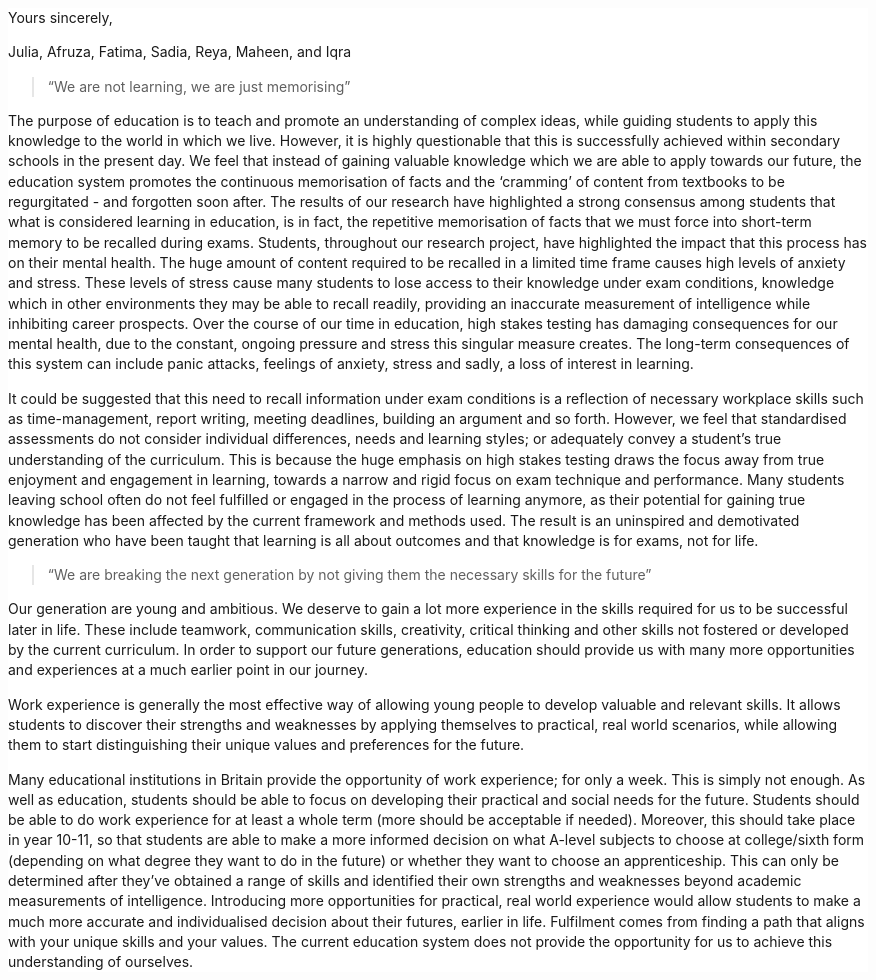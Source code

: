 Yours sincerely, 

Julia, Afruza, Fatima, Sadia, Reya, Maheen, and Iqra 

> “We are not learning, we are just memorising”

The purpose of education is to teach and promote an understanding of complex ideas, while guiding students to apply this knowledge to the world in which we live. However, it is highly questionable that this is successfully achieved within secondary schools in the present day. We feel that instead of gaining valuable knowledge which we are able to apply towards our future, the education system promotes the continuous memorisation of facts and the ‘cramming’ of content from textbooks to be regurgitated - and forgotten soon after. The results of our research have highlighted a strong consensus among students that what is considered learning in education, is in fact, the repetitive memorisation of facts that we must force into short-term memory to be recalled during exams. Students, throughout our research project, have highlighted the impact that this process has on their mental health. The huge amount of content required to be recalled in a limited time frame causes high levels of anxiety and stress. These levels of stress cause many students to lose access to their knowledge under exam conditions, knowledge which in other environments they may be able to recall readily, providing an inaccurate measurement of intelligence while inhibiting career prospects. Over the course of our time in education, high stakes testing has damaging consequences for our mental health, due to the constant, ongoing pressure and stress this singular measure creates. The long-term consequences of this system can include panic attacks, feelings of anxiety, stress and sadly, a loss of interest in learning.

It could be suggested that this need to recall information under exam conditions is a reflection of necessary workplace skills such as time-management, report writing, meeting deadlines, building an argument and so forth. However, we feel that standardised assessments do not consider individual differences, needs and learning styles; or adequately convey a student’s true understanding of the curriculum. This is because the huge emphasis on high stakes testing draws the focus away from true enjoyment and engagement in learning, towards a narrow and rigid focus on exam technique and performance. Many students leaving school often do not feel fulfilled or engaged in the process of learning anymore, as their potential for gaining true knowledge has been affected by the current framework and methods used. The result is an uninspired and demotivated generation who have been taught that learning is all about outcomes and that knowledge is for exams, not for life. 

> “We are breaking the next generation by not giving them the necessary skills for the future” 

Our generation are young and ambitious. We deserve to gain a lot more experience in the skills required for us to be successful later in life. These include teamwork, communication skills, creativity, critical thinking and other skills not fostered or developed by the current curriculum. In order to support our future generations, education should provide us with many more opportunities and experiences at a much earlier point in our journey. 

Work experience is generally the most effective way of allowing young people to develop valuable and relevant skills. It allows students to discover their strengths and weaknesses by applying themselves to practical, real world scenarios, while allowing them to start distinguishing their unique values and preferences for the future. 

Many educational institutions in Britain provide the opportunity of work experience; for only a week. This is simply not enough. As well as education, students should be able to focus on developing their practical and social needs for the future. Students should be able to do work experience for at least a whole term (more should be acceptable if needed). Moreover, this should take place in year 10-11, so that students are able to make a more informed decision on what A-level subjects to choose at college/sixth form (depending on what degree they want to do in the future) or whether they want to choose an apprenticeship. This can only be determined after they’ve obtained a range of skills and identified their own strengths and weaknesses beyond academic measurements of intelligence. Introducing more opportunities for practical, real world experience would allow students to make a much more accurate and individualised decision about their futures, earlier in life. Fulfilment comes from finding a path that aligns with your unique skills and your values. The current education system does not provide the opportunity for us to achieve this understanding of ourselves. 
